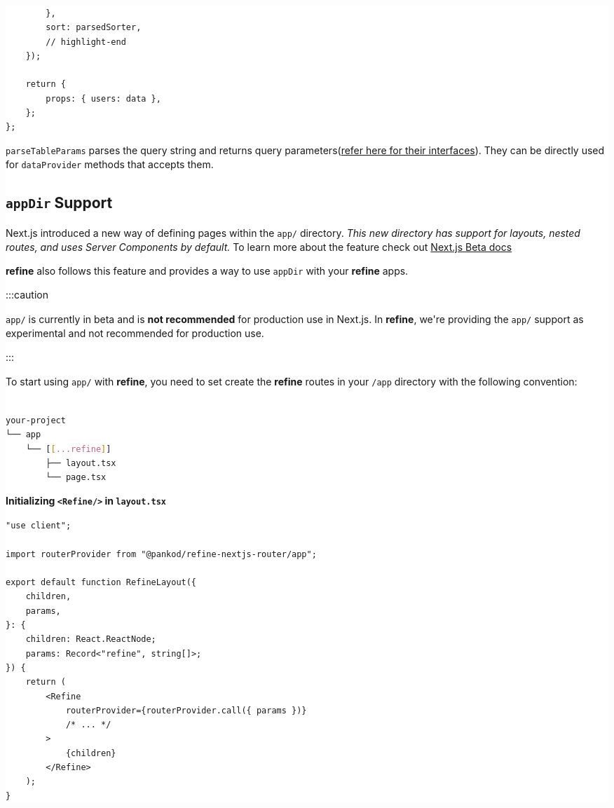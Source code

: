 ```tsx title="pages/users.tsx"
        },
        sort: parsedSorter,
        // highlight-end
    });

    return {
        props: { users: data },
    };
};
```

`parseTableParams` parses the query string and returns query parameters([refer here for their interfaces][interfaces]). They can be directly used for `dataProvider` methods that accepts them.

## `appDir` Support

Next.js introduced a new way of defining pages within the `app/` directory. _This new directory has support for layouts, nested routes, and uses Server Components by default._ To learn more about the feature check out [Next.js Beta docs](https://beta.nextjs.org/docs/upgrade-guide)

**refine** also follows this feature and provides a way to use `appDir` with your **refine** apps.

:::caution

`app/` is currently in beta and is **not recommended** for production use in Next.js. In **refine**, we're providing the `app/` support as experimental and not recommended for production use.

:::

To start using `app/` with **refine**, you need to set create the **refine** routes in your `/app` directory with the following convention:

```bash

your-project
└── app
    └── [[...refine]]
        ├── layout.tsx
        └── page.tsx

```

**Initializing `<Refine/>` in `layout.tsx`**

```tsx title="app/[[...refine]]/layout.tsx"
"use client";

import routerProvider from "@pankod/refine-nextjs-router/app";

export default function RefineLayout({
    children,
    params,
}: {
    children: React.ReactNode;
    params: Record<"refine", string[]>;
}) {
    return (
        <Refine
            routerProvider={routerProvider.call({ params })}
            /* ... */
        >
            {children}
        </Refine>
    );
}
```


[nextjs]: https://nextjs.org/docs/getting-started
[nextjsrouter]: https://www.npmjs.com/package/@pankod/refine-nextjs-router
[routerprovider]: /api-reference/core/providers/router-provider.md
[nextjscustomapp]: https://nextjs.org/docs/advanced-features/custom-app
[refine]: /api-reference/core/components/refine-config.md
[nextjspages]: https://nextjs.org/docs/basic-features/pages
[usetable]: /docs/api-reference/core/hooks/useTable
[reactqueryssr]: https://react-query.tanstack.com/guides/ssr#using-initialdata
[reactquery]: https://react-query.tanstack.com/
[getlist]: /docs/api-reference/core/providers/data-provider/#getlist-
[dataprovider]: /api-reference/core/providers/data-provider.md
[usetable]: /docs/api-reference/core/hooks/useTable
[interfaces]: /api-reference/core/interfaces.md/#crudfilters
[autostaticopt]: https://nextjs.org/docs/advanced-features/automatic-static-optimization
[datafetching]: https://nextjs.org/docs/basic-features/data-fetching